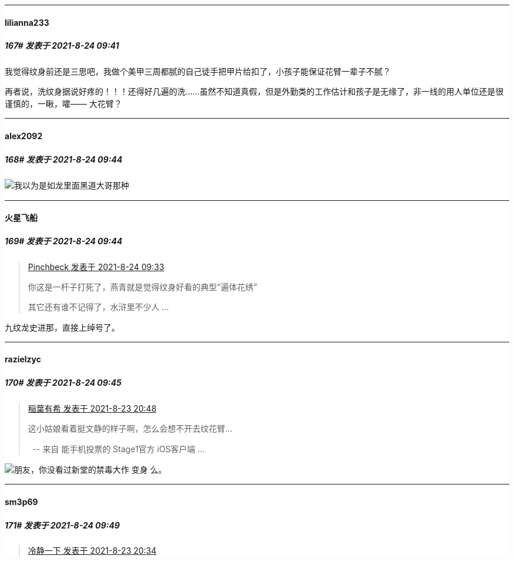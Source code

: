 
*****

####  lilianna233  
##### 167#       发表于 2021-8-24 09:41


我觉得纹身前还是三思吧，我做个美甲三周都腻的自己徒手把甲片给扣了，小孩子能保证花臂一辈子不腻？

再者说，洗纹身据说好疼的！！！还得好几遍的洗……虽然不知道真假，但是外勤类的工作估计和孩子是无缘了，非一线的用人单位还是很谨慎的，一瞅，嚯—— 大花臂？


*****

####  alex2092  
##### 168#       发表于 2021-8-24 09:44


<img src="https://static.saraba1st.com/image/smiley/face2017/067.png" referrerpolicy="no-referrer">我以为是如龙里面黑道大哥那种


*****

####  火星飞船  
##### 169#       发表于 2021-8-24 09:44


<blockquote><a href="httphttps://bbs.saraba1st.com/2b/forum.php?mod=redirect&amp;goto=findpost&amp;pid=52484852&amp;ptid=2022389" target="_blank">Pinchbeck 发表于 2021-8-24 09:33</a>

你这是一杆子打死了，燕青就是觉得纹身好看的典型“遍体花绣”

其它还有谁不记得了，水浒里不少人 ...</blockquote>
九纹龙史进那，直接上绰号了。


*****

####  razielzyc  
##### 170#       发表于 2021-8-24 09:45


<blockquote><a href="httphttps://bbs.saraba1st.com/2b/forum.php?mod=redirect&amp;goto=findpost&amp;pid=52480575&amp;ptid=2022389" target="_blank">稲葉有希 发表于 2021-8-23 20:48</a>

这小姑娘看着挺文静的样子啊，怎么会想不开去纹花臂…


  -- 来自 能手机投票的 Stage1官方 iOS客户端 ...</blockquote>
<img src="https://static.saraba1st.com/image/smiley/face2017/186.png" referrerpolicy="no-referrer">朋友，你没看过新堂的禁毒大作 变身 么。


*****

####  sm3p69  
##### 171#       发表于 2021-8-24 09:49


<blockquote><a href="httphttps://bbs.saraba1st.com/2b/forum.php?mod=redirect&amp;goto=findpost&amp;pid=52480378&amp;ptid=2022389" target="_blank">冷静一下 发表于 2021-8-23 20:34</a>
